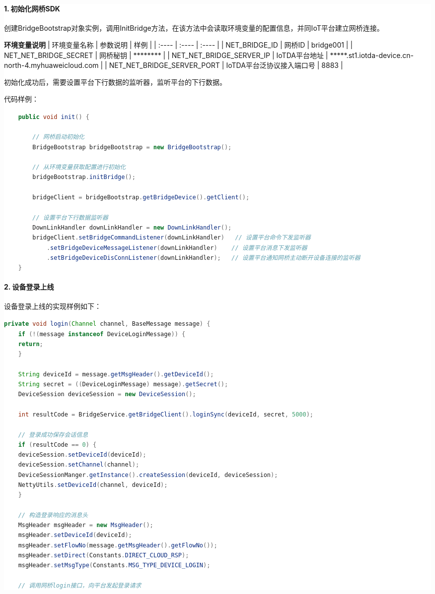 #### 1. 初始化网桥SDK
创建BridgeBootstrap对象实例，调用InitBridge方法，在该方法中会读取环境变量的配置信息，并同IoT平台建立网桥连接。

**环境变量说明**
| 环境变量名称 | 参数说明 | 样例 |
| :---- | :---- | :---- |
| NET_BRIDGE_ID | 网桥ID | bridge001 |
| NET_NET_BRIDGE_SECRET | 网桥秘钥 | ******** |
| NET_NET_BRIDGE_SERVER_IP | IoTDA平台地址 | *****.st1.iotda-device.cn-north-4.myhuaweicloud.com |
| NET_NET_BRIDGE_SERVER_PORT | IoTDA平台泛协议接入端口号 | 8883 |

初始化成功后，需要设置平台下行数据的监听器，监听平台的下行数据。

代码样例：
```java
    public void init() {

        // 网桥启动初始化
        BridgeBootstrap bridgeBootstrap = new BridgeBootstrap();

        // 从环境变量获取配置进行初始化
        bridgeBootstrap.initBridge();

        bridgeClient = bridgeBootstrap.getBridgeDevice().getClient();

        // 设置平台下行数据监听器
        DownLinkHandler downLinkHandler = new DownLinkHandler();
        bridgeClient.setBridgeCommandListener(downLinkHandler)   // 设置平台命令下发监听器
            .setBridgeDeviceMessageListener(downLinkHandler)    // 设置平台消息下发监听器
            .setBridgeDeviceDisConnListener(downLinkHandler);   // 设置平台通知网桥主动断开设备连接的监听器
    }
```
#### 2. 设备登录上线
设备登录上线的实现样例如下：
```java
private void login(Channel channel, BaseMessage message) {
    if (!(message instanceof DeviceLoginMessage)) {
    return;
    }

    String deviceId = message.getMsgHeader().getDeviceId();
    String secret = ((DeviceLoginMessage) message).getSecret();
    DeviceSession deviceSession = new DeviceSession();

    int resultCode = BridgeService.getBridgeClient().loginSync(deviceId, secret, 5000);

    // 登录成功保存会话信息
    if (resultCode == 0) {
    deviceSession.setDeviceId(deviceId);
    deviceSession.setChannel(channel);
    DeviceSessionManger.getInstance().createSession(deviceId, deviceSession);
    NettyUtils.setDeviceId(channel, deviceId);
    }

    // 构造登录响应的消息头
    MsgHeader msgHeader = new MsgHeader();
    msgHeader.setDeviceId(deviceId);
    msgHeader.setFlowNo(message.getMsgHeader().getFlowNo());
    msgHeader.setDirect(Constants.DIRECT_CLOUD_RSP);
    msgHeader.setMsgType(Constants.MSG_TYPE_DEVICE_LOGIN);

    // 调用网桥login接口，向平台发起登录请求
```